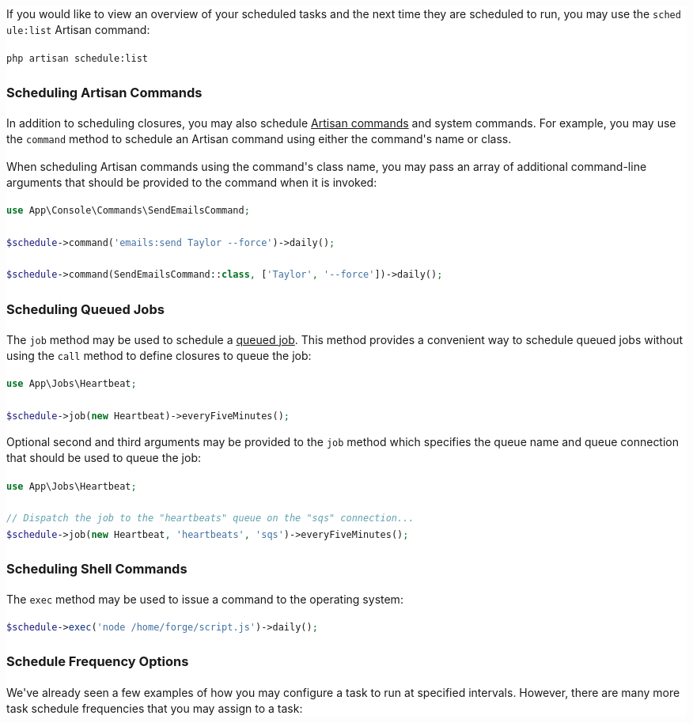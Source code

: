 If you would like to view an overview of your scheduled tasks and the next time they are scheduled to run, you may use the `schedule:list` Artisan command:

```bash
php artisan schedule:list
```

### Scheduling Artisan Commands

In addition to scheduling closures, you may also schedule [Artisan commands](/docs/artisan) and system commands. For example, you may use the `command` method to schedule an Artisan command using either the command's name or class.

When scheduling Artisan commands using the command's class name, you may pass an array of additional command-line arguments that should be provided to the command when it is invoked:

```php
use App\Console\Commands\SendEmailsCommand;

$schedule->command('emails:send Taylor --force')->daily();

$schedule->command(SendEmailsCommand::class, ['Taylor', '--force'])->daily();
```

### Scheduling Queued Jobs

The `job` method may be used to schedule a [queued job](/docs/queues). This method provides a convenient way to schedule queued jobs without using the `call` method to define closures to queue the job:

```php
use App\Jobs\Heartbeat;

$schedule->job(new Heartbeat)->everyFiveMinutes();
```

Optional second and third arguments may be provided to the `job` method which specifies the queue name and queue connection that should be used to queue the job:

```php
use App\Jobs\Heartbeat;

// Dispatch the job to the "heartbeats" queue on the "sqs" connection...
$schedule->job(new Heartbeat, 'heartbeats', 'sqs')->everyFiveMinutes();
```

### Scheduling Shell Commands

The `exec` method may be used to issue a command to the operating system:

```php
$schedule->exec('node /home/forge/script.js')->daily();
```

### Schedule Frequency Options

We've already seen a few examples of how you may configure a task to run at specified intervals. However, there are many more task schedule frequencies that you may assign to a task:
